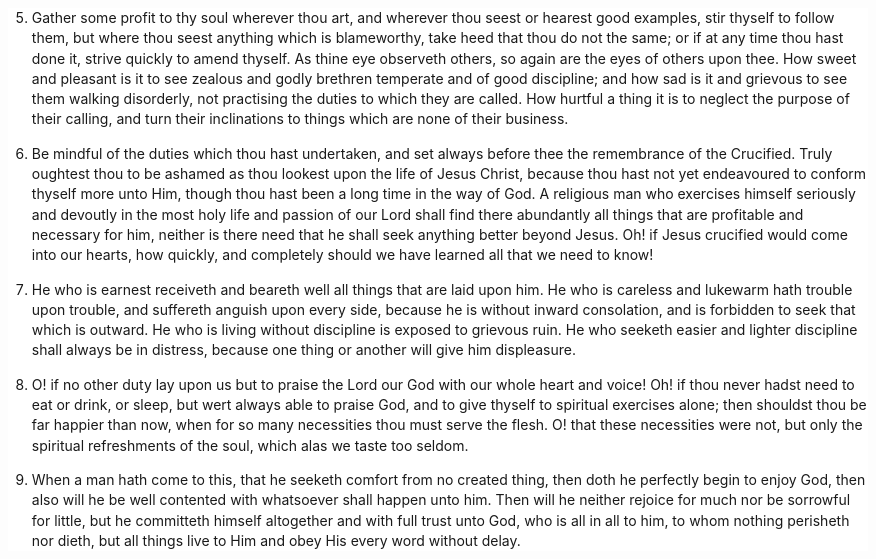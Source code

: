 5. Gather some profit to thy soul wherever thou art, and wherever
thou seest or hearest good examples, stir thyself to follow them,
but where thou seest anything which is blameworthy, take heed
that thou do not the same; or if at any time thou hast done it,
strive quickly to amend thyself.  As thine eye observeth others,
so again are the eyes of others upon thee.  How sweet and
pleasant is it to see zealous and godly brethren temperate and of
good discipline; and how sad is it and grievous to see them
walking disorderly, not practising the duties to which they are
called. How hurtful a thing it is to neglect the purpose of their
calling, and turn their inclinations to things which are none of
their business.

6. Be mindful of the duties which thou hast undertaken, and set
always before thee the remembrance of the Crucified.  Truly
oughtest thou to be ashamed as thou lookest upon the life of
Jesus Christ, because thou hast not yet endeavoured to conform
thyself more unto Him, though thou hast been a long time in the
way of God.  A religious man who exercises himself seriously and
devoutly in the most holy life and passion of our Lord shall find
there abundantly all things that are profitable and necessary for
him, neither is there need that he shall seek anything better
beyond Jesus.  Oh! if Jesus crucified would come into our hearts,
how quickly, and completely should we have learned all that we
need to know!

7. He who is earnest receiveth and beareth well all things that
are laid upon him.  He who is careless and lukewarm hath trouble
upon trouble, and suffereth anguish upon every side, because he
is without inward consolation, and is forbidden to seek that
which is outward.  He who is living without discipline is exposed
to grievous ruin.  He who seeketh easier and lighter discipline
shall always be in distress, because one thing or another will
give him displeasure.

8. O! if no other duty lay upon us but to praise the Lord our God
with our whole heart and voice!  Oh! if thou never hadst need to
eat or drink, or sleep, but wert always able to praise God, and
to give thyself to spiritual exercises alone; then shouldst thou
be far happier than now, when for so many necessities thou must
serve the flesh.  O! that these necessities were not, but only
the spiritual refreshments of the soul, which alas we taste too
seldom.

9. When a man hath come to this, that he seeketh comfort from no
created thing, then doth he perfectly begin to enjoy God, then
also will he be well contented with whatsoever shall happen unto
him.  Then will he neither rejoice for much nor be sorrowful for
little, but he committeth himself altogether and with full trust
unto God, who is all in all to him, to whom nothing perisheth nor
dieth, but all things live to Him and obey His every word
without delay.
